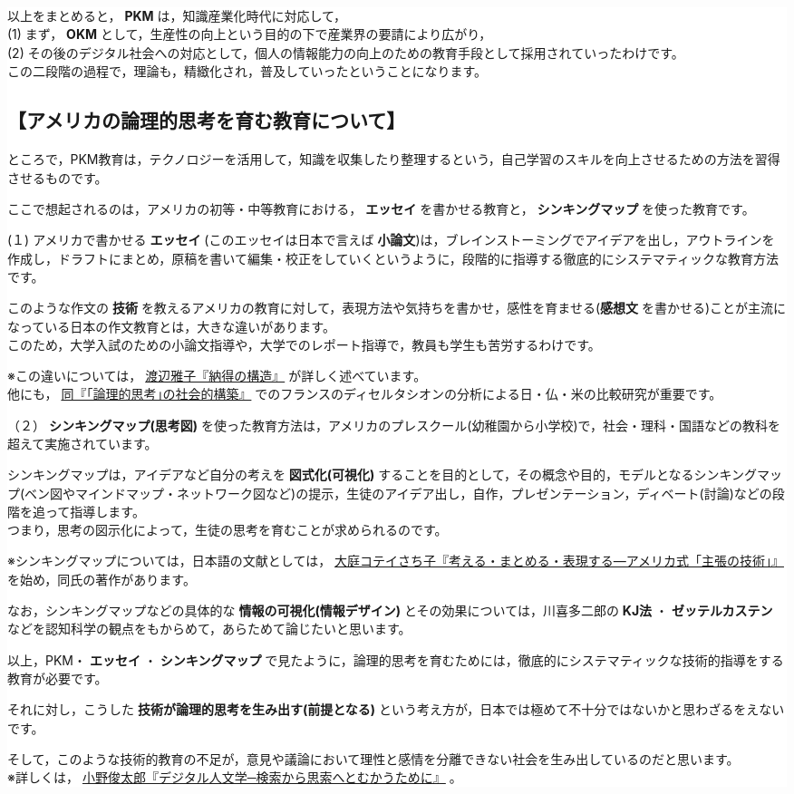 以上をまとめると， **PKM** は，知識産業化時代に対応して，  
(1) まず， **OKM** として，生産性の向上という目的の下で産業界の要請により広がり，  
(2) その後のデジタル社会への対応として，個人の情報能力の向上のための教育手段として採用されていったわけです。  
この二段階の過程で，理論も，精緻化され，普及していったということになります。

## 【アメリカの論理的思考を育む教育について】

ところで，PKM教育は，テクノロジーを活用して，知識を収集したり整理するという，自己学習のスキルを向上させるための方法を習得させるものです。

ここで想起されるのは，アメリカの初等・中等教育における， **エッセイ** を書かせる教育と， **シンキングマップ** を使った教育です。

(１) アメリカで書かせる **エッセイ** (このエッセイは日本で言えば **小論文**)は，ブレインストーミングでアイデアを出し，アウトラインを作成し，ドラフトにまとめ，原稿を書いて編集・校正をしていくというように，段階的に指導する徹底的にシステマティックな教育方法です。  
  
このような作文の **技術** を教えるアメリカの教育に対して，表現方法や気持ちを書かせ，感性を育ませる(**感想文** を書かせる)ことが主流になっている日本の作文教育とは，大きな違いがあります。  
このため，大学入試のための小論文指導や，大学でのレポート指導で，教員も学生も苦労するわけです。  
  
※この違いについては， [渡辺雅子『納得の構造』](https://amazon.co.jp/gp/product/4491020213/ref=dbs_a_def_rwt_hsch_vapi_taft_p1_i0) が詳しく述べています。  
他にも， [同『｢論理的思考｣の社会的構築』](https://amazon.co.jp/%E3%80%8C%E8%AB%96%E7%90%86%E7%9A%84%E6%80%9D%E8%80%83%E3%80%8D%E3%81%AE%E7%A4%BE%E4%BC%9A%E7%9A%84%E6%A7%8B%E7%AF%89-%E3%83%95%E3%83%A9%E3%83%B3%E3%82%B9%E3%81%AE%E6%80%9D%E8%80%83%E8%A1%A8%E7%8F%BE%E3%82%B9%E3%82%BF%E3%82%A4%E3%83%AB%E3%81%A8%E8%A8%80%E8%91%89%E3%81%AE%E6%95%99%E8%82%B2-%E6%B8%A1%E9%82%89-%E9%9B%85%E5%AD%90/dp/4000026062/ref=sr_1_1?__mk_ja_JP=%E3%82%AB%E3%82%BF%E3%82%AB%E3%83%8A&crid=2CWTZLDKDKCPW&keywords=%E8%AB%96%E7%90%86%E7%9A%84%E6%80%9D%E8%80%83%E3%81%AE%E7%A4%BE%E4%BC%9A%E7%9A%84%E6%A7%8B%E7%AF%89&qid=1703218583&s=books&sprefix=%E8%AB%96%E7%90%86%E7%9A%84%E6%80%9D%E8%80%83%E3%81%AE%E7%A4%BE%E4%BC%9A%E7%9A%84%E6%A7%8B%E7%AF%89%2Cstripbooks%2C172&sr=1-1) でのフランスのディセルタシオンの分析による日・仏・米の比較研究が重要です。  
  
（２） **シンキングマップ(思考図)** を使った教育方法は，アメリカのプレスクール(幼稚園から小学校)で，社会・理科・国語などの教科を超えて実施されています。  
  
シンキングマップは，アイデアなど自分の考えを **図式化(可視化)** することを目的として，その概念や目的，モデルとなるシンキングマップ(ベン図やマインドマップ・ネットワーク図など)の提示，生徒のアイデア出し，自作，プレゼンテーション，ディベート(討論)などの段階を追って指導します。  
つまり，思考の図示化によって，生徒の思考を育むことが求められるのです。

※シンキングマップについては，日本語の文献としては， [大庭コテイさち子『考える・まとめる・表現する―アメリカ式「主張の技術」』](https://amazon.co.jp/%E8%80%83%E3%81%88%E3%82%8B%E3%83%BB%E3%81%BE%E3%81%A8%E3%82%81%E3%82%8B%E3%83%BB%E8%A1%A8%E7%8F%BE%E3%81%99%E3%82%8B%E2%80%95%E3%82%A2%E3%83%A1%E3%83%AA%E3%82%AB%E5%BC%8F%E3%80%8C%E4%B8%BB%E5%BC%B5%E3%81%AE%E6%8A%80%E8%A1%93%E3%80%8D-%E5%A4%A7%E5%BA%AD-%E3%82%B3%E3%83%86%E3%82%A4%E3%81%95%E3%81%A1%E5%AD%90/dp/4757122314/ref=sr_1_6?__mk_ja_JP=%E3%82%AB%E3%82%BF%E3%82%AB%E3%83%8A&crid=CGCBIMCW1P1V&keywords=%E5%A4%A7%E5%BA%AD%E3%82%B3%E3%83%86%E3%82%A4%E3%81%95%E3%81%A1%E5%AD%90&qid=1703219950&s=books&sprefix=%E5%A4%A7%E5%BA%AD%E3%82%B3%E3%83%86%E3%82%A4%E3%81%95%E3%81%A1%E5%AD%90%2Cstripbooks%2C175&sr=1-6) を始め，同氏の著作があります。  
  
なお，シンキングマップなどの具体的な **情報の可視化(情報デザイン)** とその効果については，川喜多二郎の **KJ法** ・ **ゼッテルカステン** などを認知科学の観点をもからめて，あらためて論じたいと思います。  
  
以上，PKM・ **エッセイ** ・ **シンキングマップ** で見たように，論理的思考を育むためには，徹底的にシステマティックな技術的指導をする教育が必要です。  
  
それに対し，こうした **技術が論理的思考を生み出す(前提となる)** という考え方が，日本では極めて不十分ではないかと思わざるをえないです。  
  
そして，このような技術的教育の不足が，意見や議論において理性と感情を分離できない社会を生み出しているのだと思います。  
※詳しくは， [小野俊太郎『デジタル人文学─検索から思索へとむかうために』](https://amazon.co.jp/%E3%83%87%E3%82%B8%E3%82%BF%E3%83%AB%E4%BA%BA%E6%96%87%E5%AD%A6-%E2%80%94%E6%A4%9C%E7%B4%A2%E3%81%8B%E3%82%89%E6%80%9D%E7%B4%A2%E3%81%B8%E3%81%A8%E3%82%80%E3%81%8B%E3%81%86%E3%81%9F%E3%82%81%E3%81%AB-%E5%B0%8F%E9%87%8E-%E4%BF%8A%E5%A4%AA%E9%83%8E/dp/4775401971/ref=sr_1_2?__mk_ja_JP=%E3%82%AB%E3%82%BF%E3%82%AB%E3%83%8A&crid=3BNFQUMULB3QN&keywords=%E3%83%87%E3%82%B8%E3%82%BF%E3%83%AB%E4%BA%BA%E6%96%87%E5%AD%A6&qid=1703225750&s=books&sprefix=%E3%83%87%E3%82%B8%E3%82%BF%E3%83%AB%E4%BA%BA%E6%96%87%E5%AD%A6%2Cstripbooks%2C176&sr=1-2) 。
